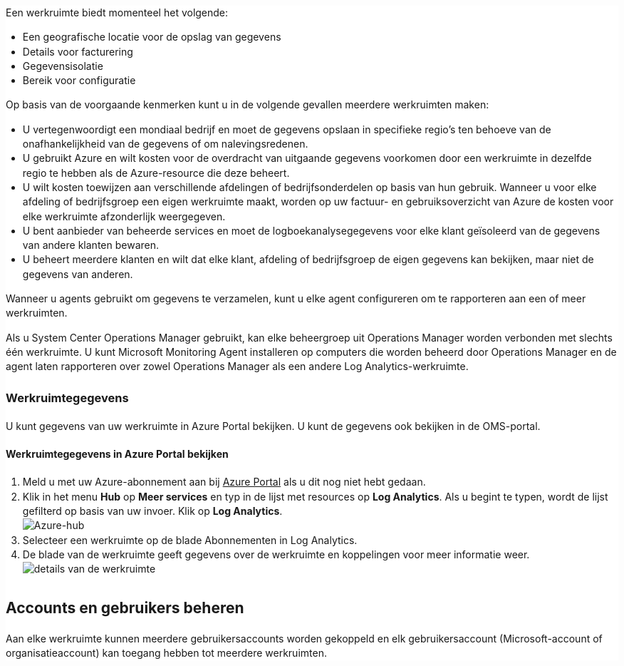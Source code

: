 Een werkruimte biedt momenteel het volgende:

* Een geografische locatie voor de opslag van gegevens
* Details voor facturering
* Gegevensisolatie
* Bereik voor configuratie

Op basis van de voorgaande kenmerken kunt u in de volgende gevallen meerdere werkruimten maken:

* U vertegenwoordigt een mondiaal bedrijf en moet de gegevens opslaan in specifieke regio’s ten behoeve van de onafhankelijkheid van de gegevens of om nalevingsredenen.
* U gebruikt Azure en wilt kosten voor de overdracht van uitgaande gegevens voorkomen door een werkruimte in dezelfde regio te hebben als de Azure-resource die deze beheert.
* U wilt kosten toewijzen aan verschillende afdelingen of bedrijfsonderdelen op basis van hun gebruik. Wanneer u voor elke afdeling of bedrijfsgroep een eigen werkruimte maakt, worden op uw factuur- en gebruiksoverzicht van Azure de kosten voor elke werkruimte afzonderlijk weergegeven.
* U bent aanbieder van beheerde services en moet de logboekanalysegegevens voor elke klant geïsoleerd van de gegevens van andere klanten bewaren.
* U beheert meerdere klanten en wilt dat elke klant, afdeling of bedrijfsgroep de eigen gegevens kan bekijken, maar niet de gegevens van anderen.

Wanneer u agents gebruikt om gegevens te verzamelen, kunt u elke agent configureren om te rapporteren aan een of meer werkruimten.

Als u System Center Operations Manager gebruikt, kan elke beheergroep uit Operations Manager worden verbonden met slechts één werkruimte. U kunt Microsoft Monitoring Agent installeren op computers die worden beheerd door Operations Manager en de agent laten rapporteren over zowel Operations Manager als een andere Log Analytics-werkruimte.

### <a name="workspace-information"></a>Werkruimtegegevens

U kunt gegevens van uw werkruimte in Azure Portal bekijken. U kunt de gegevens ook bekijken in de OMS-portal.

#### <a name="view-workspace-information-the-azure-portal"></a>Werkruimtegegevens in Azure Portal bekijken

1. Meld u met uw Azure-abonnement aan bij [Azure Portal](https://portal.azure.com) als u dit nog niet hebt gedaan.
2. Klik in het menu **Hub** op **Meer services** en typ in de lijst met resources op **Log Analytics**. Als u begint te typen, wordt de lijst gefilterd op basis van uw invoer. Klik op **Log Analytics**.  
    ![Azure-hub](./media/log-analytics-manage-access/hub.png)  
3. Selecteer een werkruimte op de blade Abonnementen in Log Analytics.
4. De blade van de werkruimte geeft gegevens over de werkruimte en koppelingen voor meer informatie weer.  
    ![details van de werkruimte](./media/log-analytics-manage-access/workspace-details.png)  


## <a name="manage-accounts-and-users"></a>Accounts en gebruikers beheren
Aan elke werkruimte kunnen meerdere gebruikersaccounts worden gekoppeld en elk gebruikersaccount (Microsoft-account of organisatieaccount) kan toegang hebben tot meerdere werkruimten.
